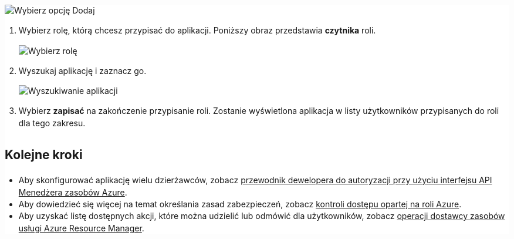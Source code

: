    ![Wybierz opcję Dodaj](./media/resource-group-create-service-principal-portal/select-add.png)

1. Wybierz rolę, którą chcesz przypisać do aplikacji. Poniższy obraz przedstawia **czytnika** roli.

   ![Wybierz rolę](./media/resource-group-create-service-principal-portal/select-role.png)

1. Wyszukaj aplikację i zaznacz go.

   ![Wyszukiwanie aplikacji](./media/resource-group-create-service-principal-portal/search-app.png)

1. Wybierz **zapisać** na zakończenie przypisanie roli. Zostanie wyświetlona aplikacja w listy użytkowników przypisanych do roli dla tego zakresu.

## <a name="next-steps"></a>Kolejne kroki
* Aby skonfigurować aplikację wielu dzierżawców, zobacz [przewodnik dewelopera do autoryzacji przy użyciu interfejsu API Menedżera zasobów Azure](resource-manager-api-authentication.md).
* Aby dowiedzieć się więcej na temat określania zasad zabezpieczeń, zobacz [kontroli dostępu opartej na roli Azure](../active-directory/role-based-access-control-configure.md).  
* Aby uzyskać listę dostępnych akcji, które można udzielić lub odmówić dla użytkowników, zobacz [operacji dostawcy zasobów usługi Azure Resource Manager](../active-directory/role-based-access-control-resource-provider-operations.md).

